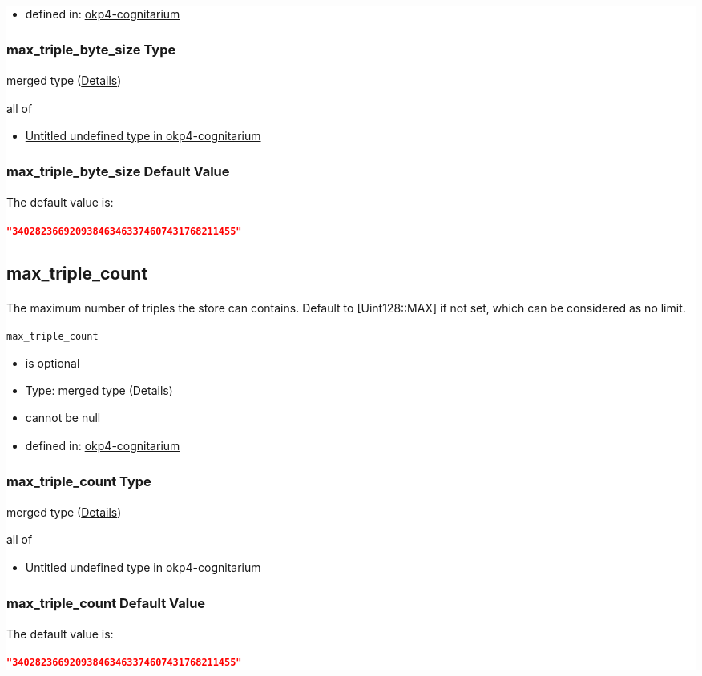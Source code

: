 *   defined in: [okp4-cognitarium](okp4-cognitarium-instantiatemsg-definitions-storelimitsinput-properties-max_triple_byte_size.md "undefined#/instantiate/definitions/StoreLimitsInput/properties/max_triple_byte_size")

### max\_triple\_byte\_size Type

merged type ([Details](okp4-cognitarium-instantiatemsg-definitions-storelimitsinput-properties-max_triple_byte_size.md))

all of

*   [Untitled undefined type in okp4-cognitarium](okp4-cognitarium-instantiatemsg-definitions-storelimitsinput-properties-max_triple_byte_size-allof-0.md "check type definition")

### max\_triple\_byte\_size Default Value

The default value is:

```json
"340282366920938463463374607431768211455"
```

## max\_triple\_count

The maximum number of triples the store can contains. Default to \[Uint128::MAX] if not set, which can be considered as no limit.

`max_triple_count`

*   is optional

*   Type: merged type ([Details](okp4-cognitarium-instantiatemsg-definitions-storelimitsinput-properties-max_triple_count.md))

*   cannot be null

*   defined in: [okp4-cognitarium](okp4-cognitarium-instantiatemsg-definitions-storelimitsinput-properties-max_triple_count.md "undefined#/instantiate/definitions/StoreLimitsInput/properties/max_triple_count")

### max\_triple\_count Type

merged type ([Details](okp4-cognitarium-instantiatemsg-definitions-storelimitsinput-properties-max_triple_count.md))

all of

*   [Untitled undefined type in okp4-cognitarium](okp4-cognitarium-instantiatemsg-definitions-storelimitsinput-properties-max_triple_count-allof-0.md "check type definition")

### max\_triple\_count Default Value

The default value is:

```json
"340282366920938463463374607431768211455"
```
